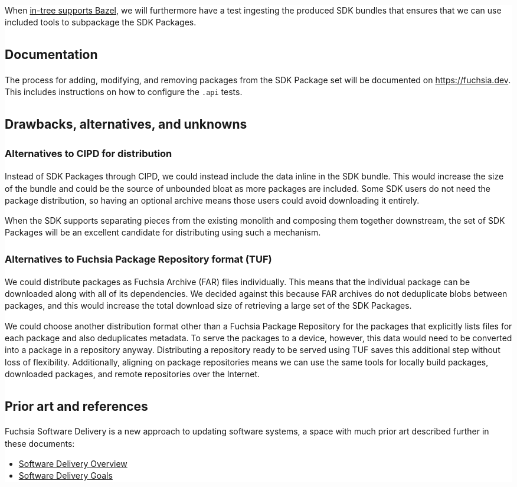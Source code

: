 When [in-tree supports Bazel][rfc-0186], we will furthermore have
a test ingesting the produced SDK bundles that ensures that we can
use included tools to subpackage the SDK Packages.

## Documentation

The process for adding, modifying, and removing packages from the
SDK Package set will be documented on https://fuchsia.dev.
This includes instructions on how to configure the `.api` tests.

## Drawbacks, alternatives, and unknowns

### Alternatives to CIPD for distribution

Instead of SDK Packages through CIPD, we could instead
include the data inline in the SDK bundle. This would increase the
size of the bundle and could be the source of unbounded bloat as
more packages are included. Some SDK users do not need the package
distribution, so having an optional archive means those users could
avoid downloading it entirely.

When the SDK supports separating pieces from the existing monolith
and composing them together downstream, the set of SDK Packages
will be an excellent candidate for distributing using such a
mechanism.

### Alternatives to Fuchsia Package Repository format (TUF)

We could distribute packages as Fuchsia Archive (FAR) files
individually. This means that the individual package can be downloaded
along with all of its dependencies. We decided against this because
FAR archives do not deduplicate blobs between packages, and this
would increase the total download size of retrieving a large set
of the SDK Packages.

We could choose another distribution format other than a Fuchsia
Package Repository for the packages that explicitly lists files for
each package and also deduplicates metadata. To serve the packages
to a device, however, this data would need to be converted into a
package in a repository anyway. Distributing a repository ready to
be served using TUF saves this additional step without loss of
flexibility. Additionally, aligning on package repositories means
we can use the same tools for locally build packages, downloaded
packages, and remote repositories over the Internet.

## Prior art and references

Fuchsia Software Delivery is a new approach to updating software
systems, a space with much prior art described further in these
documents:

- [Software Delivery Overview][fuchsia-swd]
- [Software Delivery Goals][rfc-0139]


[fuchsia-component]: /docs/concepts/components/v2/README.md
[fuchsia-packages]: /docs/concepts/packages/package.md
[fuchsia-swd]: /docs/get-started/learn/intro/packages.md
[rfc-0002]: /docs/contribute/governance/rfcs/0002_platform_versioning.md
[rfc-0015]: /docs/contribute/governance/rfcs/0015_cts.md
[rfc-0154]: /docs/contribute/governance/rfcs/0154_subpackages.md
[rfc-0186]: /docs/contribute/governance/rfcs/0186_bazel_for_fuchsia.md
[rfc-0139]: /docs/contribute/governance/rfcs/0133_swd_goals.md